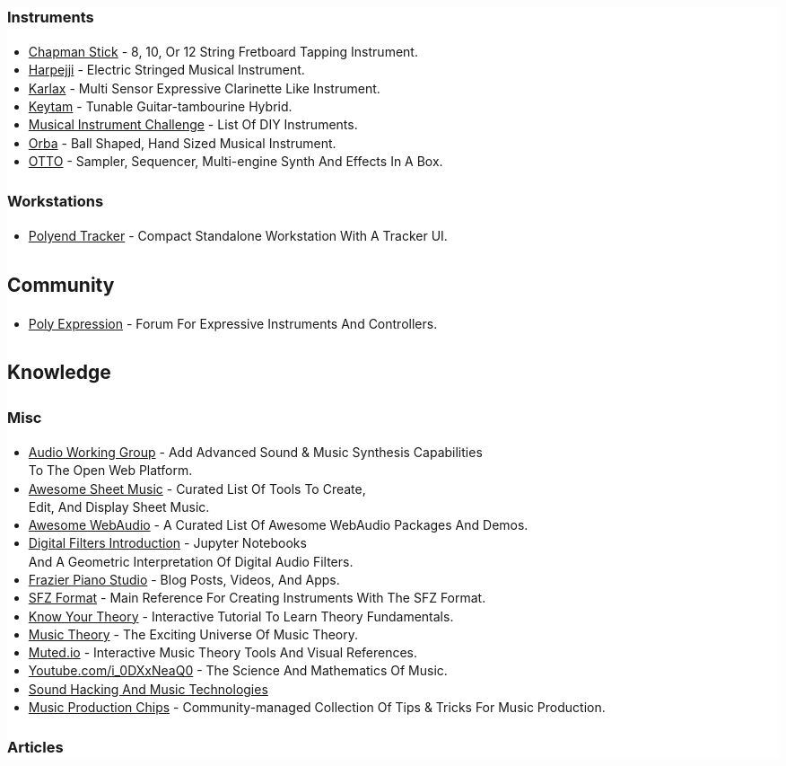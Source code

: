 [Artiphon]: Https://artiphon.com
[Bela]: Https://bela.io
[C-Thru Music Axis]: Http://c-thru-music.com
[Continuum Fingerboard]: Https://www.hakenaudio.com/continuum-fingerboard
[DIY Controller]: Https://hackaday.com/2019/07/15/getting-midi-under-control/
[Dodeka Stellar]: Https://www.dodekamusic.com/stellar/
[Dualo Du-touch]: Https://dualo.org
[Eigenharp]: Http://www.eigenlabs.com/info/
[Erea Touch]: Https://www.embodme.com/
[Haxophone]: Https://github.com/jcard0na/haxo-hw
[Joué]: Https://www.play-joue.com/en/
[LinnStrument]: Http://www.rogerlinndesign.com/linnstrument.html
[Mimu Gloves]: Https://mimugloves.com
[Morph]: Https://sensel.com/pages/the-sensel-morph
[MPE]: Https://roli.com/mpe
[MPK Mini MkII]:
  Http://www.akaipro.com/products/keyboard-controllers/mpk-mini-mkii
[Neova]: Https://www.enhancia.co
[NuEVI]: Http://berglundinstruments.mediarif.com/products/
[Open Woodwind Project]:
  Https://hackaday.io/project/2992-the-open-woodwind-project
[OpenDeck]: Https://shanteacontrols.com
[Poly Expressive]: Https://www.polyeffects.com/pages/expressive
[QuNexus]: Https://www.keithmcmillen.com/products/qunexus/
[ROLI Blocks]: Https://roli.com/products/blocks/
[XVI Desktop]:
  Https://michigansynthworks.com/products/xvi-desktop-usb-16-channel-fader-bank-with-cv-i2c-and-midi

### Instruments

- [Chapman Stick] - 8, 10, Or 12 String Fretboard Tapping Instrument.
- [Harpejji] - Electric Stringed Musical Instrument.
- [Karlax] - Multi Sensor Expressive Clarinette Like Instrument.
- [Keytam] - Tunable Guitar-tambourine Hybrid.
- [Musical Instrument Challenge][inst-challenge] - List Of DIY Instruments.
- [Orba] - Ball Shaped, Hand Sized Musical Instrument.
- [OTTO] - Sampler, Sequencer, Multi-engine Synth And Effects In A Box.

[Chapman Stick]: Http://stick.com/
[Harpejji]: Https://www.marcodi.com/collections/standard-series
[Inst-challenge]: Https://hackaday.io/submissions/prize2018_instrument/list
[Karlax]: Http://www.dafact.com
[Keytam]: Https://www.keytam-drum.com
[Orba]: Https://artiphon.com/pages/orba-by-artiphon
[OTTO]: Https://github.com/topisani/OTTO

### Workstations

- [Polyend Tracker] - Compact Standalone Workstation With A Tracker UI.

[Polyend Tracker]: Https://polyend.com/tracker/

## Community

- [Poly Expression] - Forum For Expressive Instruments And Controllers.

[Poly Expression]: Https://community.polyexpression.com

## Knowledge

### Misc

- [Audio Working Group] - Add Advanced Sound & Music Synthesis Capabilities  
    To The Open Web Platform.
- [Awesome Sheet Music] - Curated List Of Tools To Create,  
    Edit, And Display Sheet Music.
- [Awesome WebAudio] - A Curated List Of Awesome WebAudio Packages And Demos.
- [Digital Filters Introduction] - Jupyter Notebooks  
    And A Geometric Interpretation Of Digital Audio Filters.
- [Frazier Piano Studio] - Blog Posts, Videos, And Apps.
- [SFZ Format] - Main Reference For Creating Instruments With The SFZ Format.
- [Know Your Theory] - Interactive Tutorial To Learn Theory Fundamentals.
- [Music Theory] - The Exciting Universe Of Music Theory.
- [Muted.io] - Interactive Music Theory Tools And Visual References.
- [Youtube.com/i_0DXxNeaQ0] - The Science And Mathematics Of Music.
- [Sound Hacking And Music Technologies]
- [Music Production Chips] - Community-managed Collection Of Tips & Tricks For Music Production.

[Audio Working Group]: Https://www.w3.org/2011/audio/
[Awesome Sheet Music]: Https://github.com/ad-si/awesome-sheet-music
[Awesome WebAudio]: Https://github.com/notthetup/awesome-webaudio
[Digital Filters Introduction]:
    Https://karlhiner.com/jupyter_notebooks/intro_to_digital_filters/
[Frazier Piano Studio]: Https://frazierpianostudio.com
[SFZ Format]: Https://sfzformat.com
[Know Your Theory]: Https://knowyourtheory.com
[Music Theory]: Https://ianring.com/musictheory/
[Muted.io]: Https://muted.io
[Youtube.com/i_0DXxNeaQ0]: Http://youtube.com/watch?v=i_0DXxNeaQ0
[Sound Hacking And Music Technologies]: Https://youtu.be/v9uE2nHAGb8
[Music Production Chips]: Https://music-chips.com/

### Articles


[Ableton]: Https://ableton.com/live
[Ardour]: Https://ardour.org
[Bitwig]: Https://www.bitwig.com/
[Cubase]: Http://steinberg.net/en/products/cubase
[Garage Band]: Https://apple.com/mac/garageband
[Giada]: Https://www.giadamusic.com
[GridSound]: Https://github.com/gridsound/daw
[LMMS]: Https://lmms.io/
[Logic Pro X]: Https://apple.com/logic-pro
[Pro Tools]: Http://avid.com/products/pro-tools-software
[Radium]: Https://github.com/kmatheussen/radium
[Reaper]: Http://reaper.fm
[Renoise]: Https://www.renoise.com
[Rytmik Studio]: Https://store.steampowered.com/app/657280/Rytmik_Studio/
[Stargate DAW]: Https://github.com/stargatedaw/stargate
[Studio One]: Https://www.presonus.com/products/Studio-One
[Zrythm]: Https://www.zrythm.org
[Alda]: Https://github.com/alda-lang/alda
[ATM CLI]: Https://github.com/allthemusicllc/atm-cli
[Aubio]: Https://aubio.org
[Band.js]: Https://github.com/meenie/band.js
[Blip]: Http://jshanley.github.io/blip
[Cane]: Https://github.com/Jackojc/cane
[CSound]: Https://csound.com/index.html
[Dplug]: Https://github.com/AuburnSounds/dplug
[Euterpea]: Http://www.euterpea.com
[Faust]: Https://faust.grame.fr
[FourVoices]: Https://github.com/erickim555/FourVoices
[Gwion]: Https://github.com/Gwion/Gwion
[Houdini]: Https://www.sidefx.com/products/houdini/
[Houdini Music Toolset]: Https://github.com/andrew-lowell/HMT
[Klasma]: Https://github.com/hdgarrood/klasma
[Leipzig]: Https://github.com/ctford/leipzig
[Libsoundio]: Http://libsound.io
[LickCreator]: Https://twitter.com/lickcreator
[Magenta]: Https://magenta.tensorflow.org
[Magiclock]: Https://github.com/faroit/magiclock
[MeSing.js]: Https://github.com/usdivad/mesing
[Microm]: Https://github.com/zzarcon/microm
[Music Suite]: Http://music-suite.github.io
[Nashville]: Https://github.com/sgoudie/nashville
[Node PitchFinder]: Https://github.com/cristovao-trevisan/node-pitchfinder
[Node Speaker]: Https://github.com/TooTallNate/node-speaker
[Octavian]: Https://github.com/stevekinney/octavian
[Orca]: Https://hundredrabbits.itch.io/orca
[Overtone]: Https://github.com/overtone/overtone
[Pedalboard.js]: Https://github.com/dashersw/pedalboard.js
[Pippi]: Https://github.com/luvsound/pippi
[PitchFinder]: Https://github.com/peterkhayes/pitchfinder
[Pop2Piano]: Https://sweetcocoa.github.io/pop2piano_samples/
[PureScript Ocarina]: Https://mikesol.github.io/purescript-ocarina/
[React Music]: Https://github.com/FormidableLabs/react-music
[React]: Https://reactjs.org/
[Repitch]: Https://github.com/maxwellpollack/repitch
[Rust Music Theory]: Https://github.com/ozankasikci/rust-music-theory
[Scribbletune]: Https://github.com/scribbletune/scribbletune
[Sharp11]: Https://github.com/jsrmath/sharp11
[Slang]: Http://slang.kylestetz.com
[Spectmorph]: Http://www.spectmorph.org
[Spleeter]: Https://github.com/deezer/spleeter
[Step Sequencer]: Https://github.com/bholtbholt/step-sequencer
[Teoria]: Https://github.com/saebekassebil/teoria
[TidalCycles]: Https://tidalcycles.org
[Timbre.js]: Https://mohayonao.github.io/timbre.js/
[Tonal]: Https://github.com/danigb/tonal
[Tone.js]: Https://github.com/Tonejs/Tone.js
[Tuna]: Https://github.com/Theodeus/tuna
[VCV Rack]: Https://vcvrack.com
[Vexwarp]: Https://github.com/0xfe/vexwarp
[Vivid]: Https://vivid-synth.com
[Amsynth]: Https://amsynth.github.io
[Helm]: Https://tytel.org/helm/
[NSynth Super]: Https://nsynthsuper.withgoogle.com/
[Surge Synthesizer]: Https://surge-synthesizer.github.io
[Yoshimi]: Https://yoshimi.github.io/
[Agordejo]: Https://www.laborejo.org/agordejo/
[Auxy]: Http://auxy.co
[Composer's Sketchpad]: Http://composerssketchpad.com
[Dragonfly Reverb]: Https://github.com/michaelwillis/dragonfly-reverb
[Fluajho]: Https://www.laborejo.org/fluajho/
[JJazzLab]: Https://www.jjazzlab.com
[IXI Programs]: Http://www.ixi-audio.net/content/software.html
[Konfyt]: Https://github.com/noedigcode/konfyt
[KXStudio]: Https://kx.studio
[Laborejo]: Https://www.laborejo.org/laborejo/
[Line]: Https://github.com/pd3v/line
[Luna]: Https://github.com/clarityflowers/luna
[Max]: Https://cycling74.com/products/max
[Melodics]: Https://melodics.com
[Midica]: Http://www.midica.org
[MIDI Tapper]: Https://hpi.zentral.zone/miditapper
[Ninjas 2]: Https://github.com/clearly-broken-software/ninjas2
[Ossia Score]: Https://ossia.io
[Patroneo]: Https://www.laborejo.org/patroneo/
[Samplr]: Http://samplr.net
[SeekMIDI]: Https://oldtechaa.github.io/SeekMIDI/
[Seq24]: Http://filter24.org/seq24/
[SFZ Designer]: Http://mildon.me/sfzdesigner
[Sonic Pi]: Https://github.com/samaaron/sonic-pi
[Sonic Visualiser]: Https://sonicvisualiser.org
[Spire]: Https://apps.apple.com/us/app/spire-music-recorder/id1013021109
[Transcribe!]: Https://www.seventhstring.com/xscribe/overview.html
[108]: Https://martinwecke.de/108/
[AI Duet]: Https://experiments.withgoogle.com/ai-duet
[Arpeggiator]: Http://arpeggiator.desandro.com
[Baroque Dances]: Http://devinrothmusic.com/baroquedances/
[Beat Push]: Https://beatpush.com/
[Beatboxer]: Https://sig.gy/beatboxer/
[BlokDust]: Https://blokdust.com
[Chords]: Https://github.com/evashort/chords
[Djenerator]: Http://djen.co
[Frequency Explorer]: Https://maxis.cool/frex
[Funklet]: Http://funklet.com
[Jamwithchrome]: Http://jamwithchrome.com
[Keithwhor.com/music]: Http://keithwhor.com/music
[Klangmeister]: Http://ctford.github.io/klangmeister
[Klank]: Https://klank.dev/
[Landr]: Https://www.landr.com
[Lissajous]: Https://github.com/kylestetz/lissajous
[Loopjs]: Http://loopjs.com
[Looplabs]: Https://looplabs.com
[Matrix Piano]: Http://www.markllet.de/matrix_piano/
[MyNoise]: Https://mynoise.net/
[Piano Genie]: Https://piano-genie.glitch.me
[Reactor]: Https://lukeandersen.github.io/reactor
[Repeater Orchestra]: Https://codepen.io/barefootfunk/pen/ZWoLmo
[Scale Explorer]: Https://frazierpianostudio.com/resources/scale-explorer/
[Song Maker]: Https://musiclab.chromeexperiments.com/Song-Maker/
[Sononym]: Https://www.sononym.net
[Splice]: Https://splice.com
[SuperCollider]: Https://supercollider.github.io
[Synth Time]: Http://codepen.io/mattgreenberg/pen/gPdqBb
[Synthi-JS]: Http://alexnisnevich.github.io/synthi-js
[TimeStretch]: Https://29a.ch/timestretch/
[ToneBasic]: Https://tonebasic--enchanter.repl.co/
[Websynths]: Http://websynths.com
[Qwerkey]: Http://some1else.github.io/qwerkey
[QuasiMusic]: Http://www.gregegan.net/APPLETS/34/34.html
[Block Rocking Beats]: Http://www.blockrockingbeats.com/
[Electronauts]: Https://survios.com/electronauts/
[Exa]: Https://store.steampowered.com/app/606920/EXA_The_Infinite_Instrument/
[Lyra VR]: Https://lyravr.com
[Modulia Studio]: Https://www.modulia-studio.com/
[Paradiddle]: Http://paradiddleapp.com
[SoundStage]: Https://sidequestvr.com/#/app/360
[Synthspace]: Http://brightlight.rocks/synthspace/
[Chordata]: Https://github.com/starenka/chordata
[Fretboard]: Https://github.com/AlexMost/fretboard
[Guitarix]: Https://guitarix.org
[SmartGuitarAmp]: Https://github.com/keyth72/SmartGuitarAmp
[UkeGeeks]: Https://github.com/buzcarter/UkeGeeks
[Ukutabs]: Https://ukutabs.com
[Ukulele Chord Detector]: Https://ukealong.com/tool/chord-detector/
[Amper]: Https://www.ampermusic.com
[Humtap]: Https://www.humtap.com
[Splash]: Https://www.splashhq.com
[ReverbNation]: Https://www.reverbnation.com
[TuneCore]: Https://www.tunecore.com
[DittoMusic]: Https://www.dittomusic.com
[SoundCloud]: Https://artists.soundcloud.com
[Octiive]: Https://www.octiive.com
[BandCamp]: Https://bandcamp.com
[DistroKid]: Https://distrokid.com
[RecordJet]: Https://www.recordjet.com
[Amuse]: Https://amuse.io
[MDIIO]: Https://www.wearemdiio.com
[PremiumBeat]: Https://www.premiumbeat.com
[Soundstripe]: Https://www.soundstripe.com
[Splice]: Https://splice.com/features/sounds
[BigSoundBank]: Https://bigsoundbank.com/
[SigSep]: Https://sigsep.github.io/
[BandLab]: Https://www.bandlab.com/
[Sequencer Electronics]: Https://sequencer.wtf/
[Dadamachines]: Https://dadamachines.com
[LittleBits Synth Kit]: Https://shop.littlebits.cc/products/synth-kit
[Modal 002R]: Https://www.modalelectronics.com/modal-002r
[OP-1]: Https://www.teenageengineering.com/products/op-1
[Organelle]: Https://critterandguitari.com/products/organelle
[Pocket Operators]: Https://www.teenageengineering.com/products/po
[ZynAddSubFX]: Https://github.com/zynaddsubfx/zynaddsubfx
[Zynthian]: Http://zynthian.org
[Abc-rnn]: Https://maraoz.com/2016/02/02/abc-rnn/
[Detect-notes]: Https://hackernoon.com/a-web-audio-experiment-666743e16679
[Learning Synths]: Https://learningsynths.ableton.com/
[Modeling-music]: Https://reasonablypolymorphic.com/blog/modeling-music/
[Musimathics]: Http://www.musimathics.com/
[Theory Pages]: Https://tobyrush.com/theorypages/index.html
[Centre For Digital Music]: Https://c4dm.eecs.qmul.ac.uk
[Guthman Musical Instrument Competition]: Https://guthman.gatech.edu
[Harmony Explained]: Https://arxiv.org/abs/1202.4212v2
[Musical User Interfaces]: Https://arthurcarabott.com/mui/
[VR Instruments]: Https://www.mitpressjournals.org/doi/pdf/10.1162/COMJ_a_00372